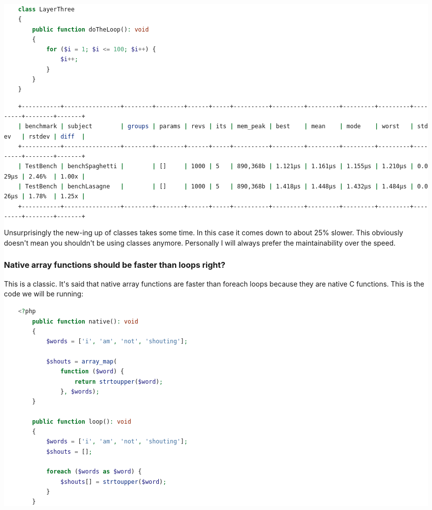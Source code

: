 ```php
    class LayerThree
    {
        public function doTheLoop(): void
        {
            for ($i = 1; $i <= 100; $i++) {
                $i++;
            }
        }
    }
```

```bash
    +-----------+----------------+--------+--------+------+-----+----------+---------+---------+---------+---------+---------+--------+-------+
    | benchmark | subject        | groups | params | revs | its | mem_peak | best    | mean    | mode    | worst   | stdev   | rstdev | diff  |
    +-----------+----------------+--------+--------+------+-----+----------+---------+---------+---------+---------+---------+--------+-------+
    | TestBench | benchSpaghetti |        | []     | 1000 | 5   | 890,368b | 1.121μs | 1.161μs | 1.155μs | 1.210μs | 0.029μs | 2.46%  | 1.00x |
    | TestBench | benchLasagne   |        | []     | 1000 | 5   | 890,368b | 1.418μs | 1.448μs | 1.432μs | 1.484μs | 0.026μs | 1.78%  | 1.25x |
    +-----------+----------------+--------+--------+------+-----+----------+---------+---------+---------+---------+---------+--------+-------+
```

Unsurprisingly the new-ing up of classes takes some time. In this case it comes down to about 25% slower. This obviously doesn't mean you shouldn't be using classes anymore. Personally I will always prefer the maintainability over the speed.

### Native array functions should be faster than loops right?

This is a classic. It's said that native array functions are faster than foreach loops because they are native C functions. This is the code we will be running:

```php
    <?php
        public function native(): void
        {
            $words = ['i', 'am', 'not', 'shouting'];

            $shouts = array_map(
                function ($word) {
                    return strtoupper($word);
                }, $words);
        }

        public function loop(): void
        {
            $words = ['i', 'am', 'not', 'shouting'];
            $shouts = [];

            foreach ($words as $word) {
                $shouts[] = strtoupper($word);
            }
        }
```
